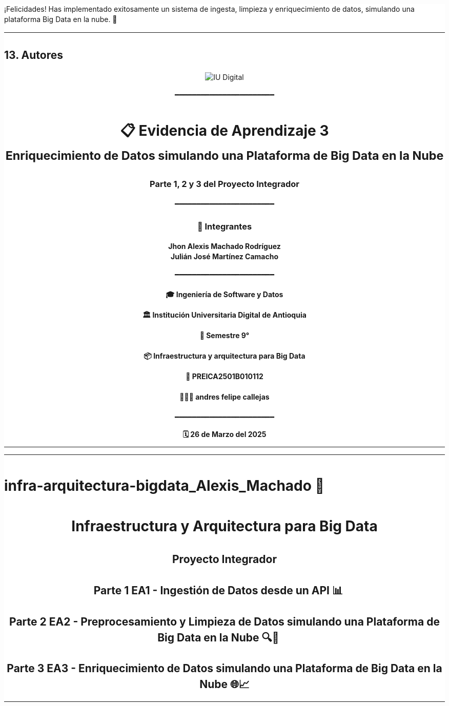 ¡Felicidades! Has implementado exitosamente un sistema de ingesta, limpieza y enriquecimiento de datos, simulando una plataforma Big Data en la nube. 🎉

---

## 13. Autores

<div align="center">
  <img src="https://www.iudigital.edu.co/images/11.-IU-DIGITAL.png" alt="IU Digital" width="350">

  ━━━━━━━━━━━━━━━━━━━━━━━

  <h1>📋 Evidencia de Aprendizaje 3<br>
  <sub>Enriquecimiento de Datos simulando una Plataforma de Big Data en la Nube<sub></h1>
  <h3>Parte 1, 2 y 3 del Proyecto Integrador</h3>

  ━━━━━━━━━━━━━━━━━━━━━━━

  ### 👥 **Integrantes**
  **Jhon Alexis Machado Rodríguez**  
  **Julián José Martínez Camacho**

  ━━━━━━━━━━━━━━━━━━━━━━━

  #### 🎓 **Ingeniería de Software y Datos**  
  #### 🏛️ Institución Universitaria Digital de Antioquia  
  #### 📅 Semestre 9°  
  #### 📦 Infraestructura y arquitectura para Big Data  
  #### 🔖 PREICA2501B010112  
  #### 👨‍🏫🏫 andres felipe callejas  

  ━━━━━━━━━━━━━━━━━━━━━━━

  **🗓 26 de Marzo del 2025**  

</div>

---

---

# infra-arquitectura-bigdata_Alexis_Machado 🚀

<div align="center">
  <h1>Infraestructura y Arquitectura para Big Data</h1>
  <h2>
    Proyecto Integrador
    <br><br>
    Parte 1 EA1 - Ingestión de Datos desde un API 📊  
    ㅤ <br><br>
    Parte 2 EA2 - Preprocesamiento y Limpieza de Datos simulando una Plataforma de Big Data en la Nube 🔍🚀
    ㅤ <br><br>
    Parte 3 EA3 - Enriquecimiento de Datos simulando una Plataforma de Big Data en la Nube 🌐📈
  </h2>
</div>

---